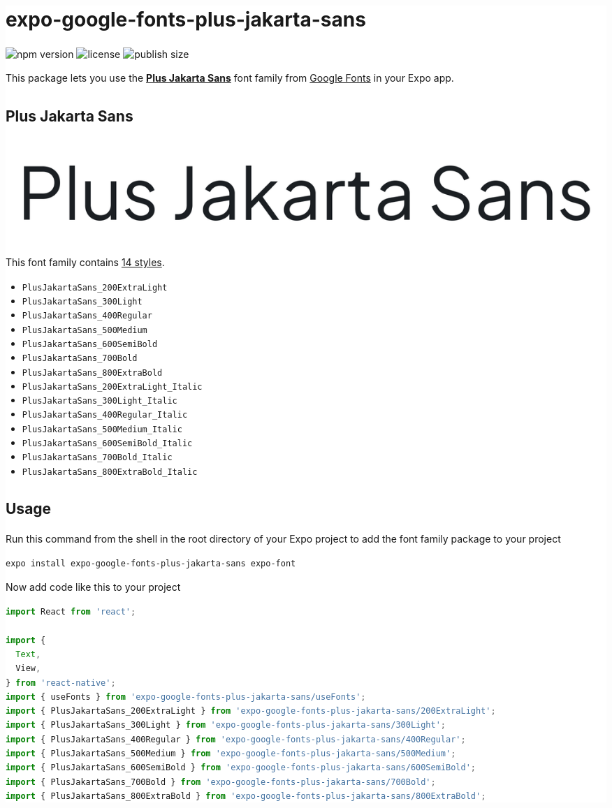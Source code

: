 # expo-google-fonts-plus-jakarta-sans

![npm version](https://flat.badgen.net/npm/v/expo-google-fonts-plus-jakarta-sans)
![license](https://flat.badgen.net/github/license/expo/google-fonts)
![publish size](https://flat.badgen.net/packagephobia/install/expo-google-fonts-plus-jakarta-sans)

This package lets you use the [**Plus Jakarta Sans**](https://fonts.google.com/specimen/Plus+Jakarta+Sans) font family from [Google Fonts](https://fonts.google.com/) in your Expo app.

## Plus Jakarta Sans

![Plus Jakarta Sans](./font-family.png)

This font family contains [14 styles](#-gallery).

- `PlusJakartaSans_200ExtraLight`
- `PlusJakartaSans_300Light`
- `PlusJakartaSans_400Regular`
- `PlusJakartaSans_500Medium`
- `PlusJakartaSans_600SemiBold`
- `PlusJakartaSans_700Bold`
- `PlusJakartaSans_800ExtraBold`
- `PlusJakartaSans_200ExtraLight_Italic`
- `PlusJakartaSans_300Light_Italic`
- `PlusJakartaSans_400Regular_Italic`
- `PlusJakartaSans_500Medium_Italic`
- `PlusJakartaSans_600SemiBold_Italic`
- `PlusJakartaSans_700Bold_Italic`
- `PlusJakartaSans_800ExtraBold_Italic`

## Usage

Run this command from the shell in the root directory of your Expo project to add the font family package to your project
```sh
expo install expo-google-fonts-plus-jakarta-sans expo-font
```

Now add code like this to your project
```js
import React from 'react';

import {
  Text,
  View,
} from 'react-native';
import { useFonts } from 'expo-google-fonts-plus-jakarta-sans/useFonts';
import { PlusJakartaSans_200ExtraLight } from 'expo-google-fonts-plus-jakarta-sans/200ExtraLight';
import { PlusJakartaSans_300Light } from 'expo-google-fonts-plus-jakarta-sans/300Light';
import { PlusJakartaSans_400Regular } from 'expo-google-fonts-plus-jakarta-sans/400Regular';
import { PlusJakartaSans_500Medium } from 'expo-google-fonts-plus-jakarta-sans/500Medium';
import { PlusJakartaSans_600SemiBold } from 'expo-google-fonts-plus-jakarta-sans/600SemiBold';
import { PlusJakartaSans_700Bold } from 'expo-google-fonts-plus-jakarta-sans/700Bold';
import { PlusJakartaSans_800ExtraBold } from 'expo-google-fonts-plus-jakarta-sans/800ExtraBold';
```